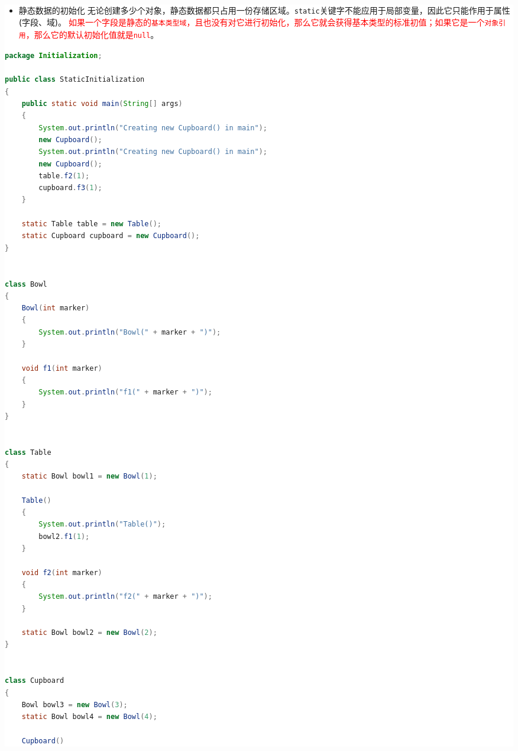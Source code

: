 * 静态数据的初始化
无论创建多少个对象，静态数据都只占用一份存储区域。`static`关键字不能应用于局部变量，因此它只能作用于属性(字段、域)。
<font color=red>如果一个字段是静态的`基本类型域`，且也没有对它进行初始化，那么它就会获得基本类型的标准初值；如果它是一个`对象引用`，那么它的默认初始化值就是`null`</font>。

```java {.line-numbers highlight=76}
package Initialization;

public class StaticInitialization
{
    public static void main(String[] args)
    {
        System.out.println("Creating new Cupboard() in main");
        new Cupboard();
        System.out.println("Creating new Cupboard() in main");
        new Cupboard();
        table.f2(1);
        cupboard.f3(1);
    }

    static Table table = new Table();
    static Cupboard cupboard = new Cupboard();
}


class Bowl
{
    Bowl(int marker)
    {
        System.out.println("Bowl(" + marker + ")");
    }

    void f1(int marker)
    {
        System.out.println("f1(" + marker + ")");
    }
}


class Table
{
    static Bowl bowl1 = new Bowl(1);

    Table()
    {
        System.out.println("Table()");
        bowl2.f1(1);
    }

    void f2(int marker)
    {
        System.out.println("f2(" + marker + ")");
    }

    static Bowl bowl2 = new Bowl(2);
}


class Cupboard
{
    Bowl bowl3 = new Bowl(3);
    static Bowl bowl4 = new Bowl(4);

    Cupboard()
```